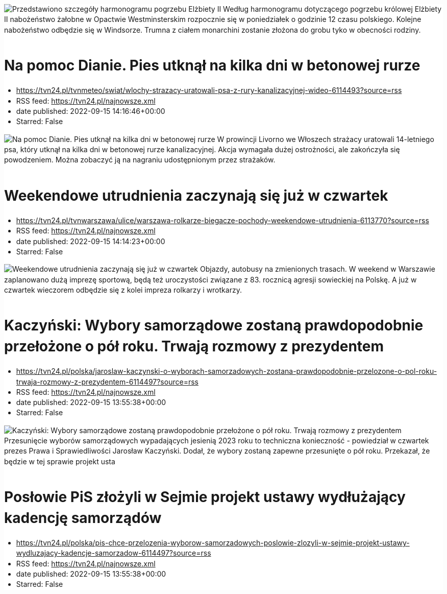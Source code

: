 <img alt="Przedstawiono szczegóły harmonogramu pogrzebu Elżbiety II" src="https://tvn24.pl/najnowsze/cdn-zdjecie-lknukf-pochod-z-trumna-elzbiety-ii-6112433/alternates/LANDSCAPE_1280" />
    Według harmonogramu dotyczącego pogrzebu królowej Elżbiety II nabożeństwo żałobne w Opactwie Westminsterskim rozpocznie się w poniedziałek o godzinie 12 czasu polskiego. Kolejne nabożeństwo odbędzie się w Windsorze. Trumna z ciałem monarchini zostanie złożona do grobu tyko w obecności rodziny.

# Na pomoc Dianie. Pies utknął na kilka dni w betonowej rurze
 - https://tvn24.pl/tvnmeteo/swiat/wlochy-strazacy-uratowali-psa-z-rury-kanalizacyjnej-wideo-6114493?source=rss
 - RSS feed: https://tvn24.pl/najnowsze.xml
 - date published: 2022-09-15 14:16:46+00:00
 - Starred: False

<img alt="Na pomoc Dianie. Pies utknął na kilka dni w betonowej rurze" src="https://tvn24.pl/tvnmeteo/najnowsze/cdn-zdjecie-ryc68h-akcja-ratunkowa-suczki-diany-6114518/alternates/LANDSCAPE_1280" />
    W prowincji Livorno we Włoszech strażacy uratowali 14-letniego psa, który utknął na kilka dni w betonowej rurze kanalizacyjnej. Akcja wymagała dużej ostrożności, ale zakończyła się powodzeniem. Można zobaczyć ją na nagraniu udostępnionym przez strażaków.

# Weekendowe utrudnienia zaczynają się już w czwartek
 - https://tvn24.pl/tvnwarszawa/ulice/warszawa-rolkarze-biegacze-pochody-weekendowe-utrudnienia-6113770?source=rss
 - RSS feed: https://tvn24.pl/najnowsze.xml
 - date published: 2022-09-15 14:14:23+00:00
 - Starred: False

<img alt="Weekendowe utrudnienia zaczynają się już w czwartek" src="https://tvn24.pl/tvnwarszawa/najnowsze/cdn-zdjecie-atwksq-zeszloroczna-edycja-biegu-ursynowa-6108746/alternates/LANDSCAPE_1280" />
    Objazdy, autobusy na zmienionych trasach. W weekend w Warszawie zaplanowano dużą imprezę sportową, będą też uroczystości związane z 83. rocznicą agresji sowieckiej na Polskę. A już w czwartek wieczorem odbędzie się z kolei impreza rolkarzy i wrotkarzy.

# Kaczyński: Wybory samorządowe zostaną prawdopodobnie przełożone o pół roku. Trwają rozmowy z prezydentem
 - https://tvn24.pl/polska/jaroslaw-kaczynski-o-wyborach-samorzadowych-zostana-prawdopodobnie-przelozone-o-pol-roku-trwaja-rozmowy-z-prezydentem-6114497?source=rss
 - RSS feed: https://tvn24.pl/najnowsze.xml
 - date published: 2022-09-15 13:55:38+00:00
 - Starred: False

<img alt="Kaczyński: Wybory samorządowe zostaną prawdopodobnie przełożone o pół roku. Trwają rozmowy z prezydentem" src="https://tvn24.pl/najnowsze/cdn-zdjecie-n3h2lg-jaroslaw-kaczynski-6114541/alternates/LANDSCAPE_1280" />
    Przesunięcie wyborów samorządowych wypadających jesienią 2023 roku to techniczna konieczność - powiedział w czwartek prezes Prawa i Sprawiedliwości Jarosław Kaczyński. Dodał, że wybory zostaną zapewne przesunięte o pół roku. Przekazał, że będzie w tej sprawie projekt usta

# Posłowie PiS złożyli w Sejmie projekt ustawy wydłużający kadencję samorządów
 - https://tvn24.pl/polska/pis-chce-przelozenia-wyborow-samorzadowych-poslowie-zlozyli-w-sejmie-projekt-ustawy-wydluzajacy-kadencje-samorzadow-6114497?source=rss
 - RSS feed: https://tvn24.pl/najnowsze.xml
 - date published: 2022-09-15 13:55:38+00:00
 - Starred: False
